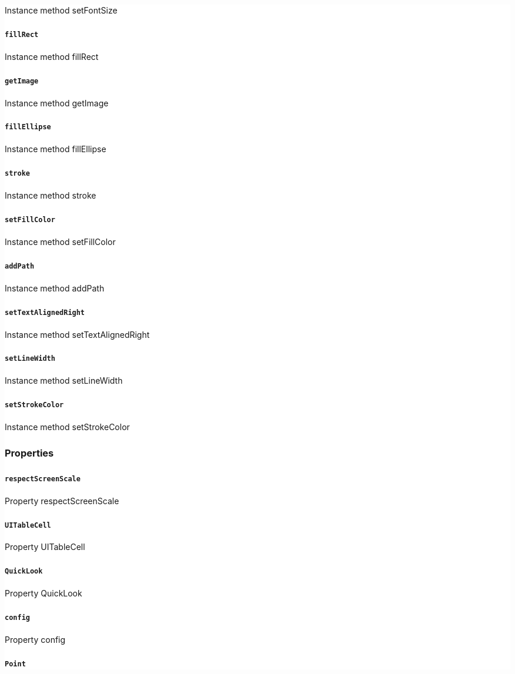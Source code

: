 Instance method setFontSize

#### `fillRect`

Instance method fillRect

#### `getImage`

Instance method getImage

#### `fillEllipse`

Instance method fillEllipse

#### `stroke`

Instance method stroke

#### `setFillColor`

Instance method setFillColor

#### `addPath`

Instance method addPath

#### `setTextAlignedRight`

Instance method setTextAlignedRight

#### `setLineWidth`

Instance method setLineWidth

#### `setStrokeColor`

Instance method setStrokeColor

### Properties

#### `respectScreenScale`

Property respectScreenScale

#### `UITableCell`

Property UITableCell

#### `QuickLook`

Property QuickLook

#### `config`

Property config

#### `Point`
